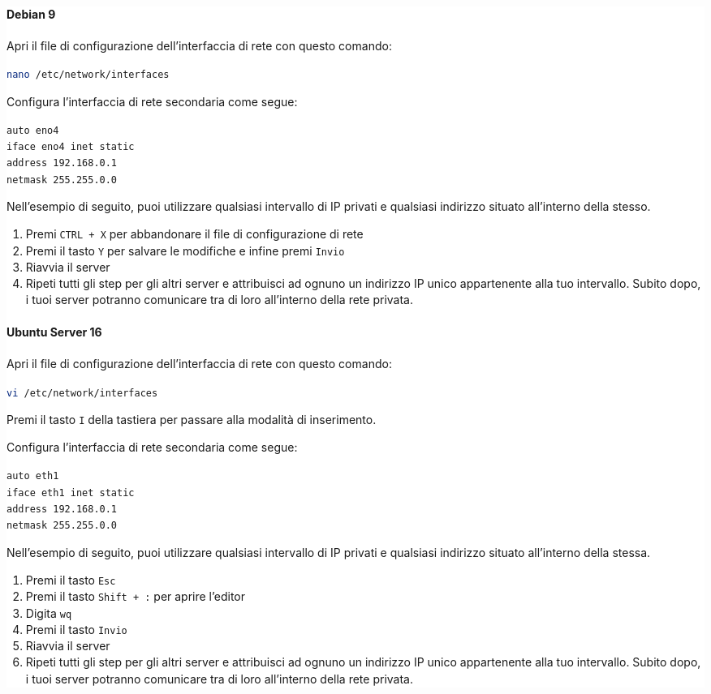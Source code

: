 
#### Debian 9

Apri il file di configurazione dell’interfaccia di rete con questo comando:

```sh
nano /etc/network/interfaces
```

Configura l’interfaccia di rete secondaria come segue:

```sh
auto eno4
iface eno4 inet static
address 192.168.0.1
netmask 255.255.0.0
```

Nell’esempio di seguito, puoi utilizzare qualsiasi intervallo di IP privati e qualsiasi indirizzo situato all’interno della stesso.

1. Premi `CTRL + X` per abbandonare il file di configurazione di rete
2. Premi il tasto `Y` per salvare le modifiche e infine premi `Invio`
3. Riavvia il server
4. Ripeti tutti gli step per gli altri server e attribuisci ad ognuno un indirizzo IP unico appartenente alla tuo intervallo. Subito dopo, i tuoi server potranno comunicare tra di loro all’interno della rete privata.


#### Ubuntu Server 16

Apri il file di configurazione dell’interfaccia di rete con questo comando:

```sh
vi /etc/network/interfaces
```

Premi il tasto `I` della tastiera per passare alla modalità di inserimento.

Configura l’interfaccia di rete secondaria come segue:

```sh
auto eth1
iface eth1 inet static
address 192.168.0.1
netmask 255.255.0.0
```

Nell’esempio di seguito, puoi utilizzare qualsiasi intervallo di IP privati e qualsiasi indirizzo situato all’interno della stessa.

1. Premi il tasto `Esc`
2. Premi il tasto `Shift + :` per aprire l’editor
3. Digita `wq`
4. Premi il tasto `Invio`
5. Riavvia il server
6. Ripeti tutti gli step per gli altri server e attribuisci ad ognuno un indirizzo IP unico appartenente alla tuo intervallo. Subito dopo, i tuoi server potranno comunicare tra di loro all’interno della rete privata.
